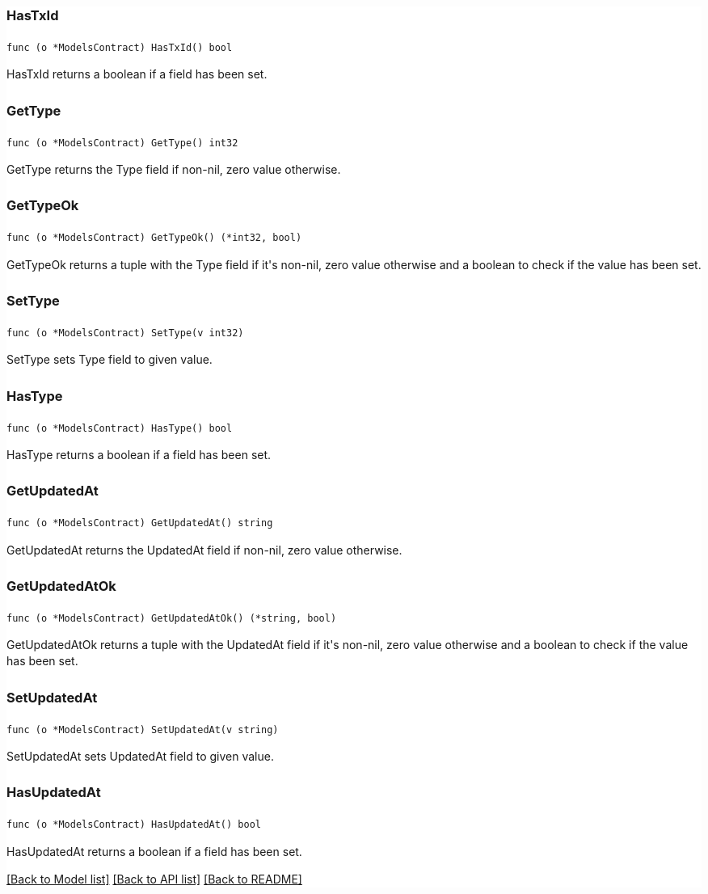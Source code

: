 ### HasTxId

`func (o *ModelsContract) HasTxId() bool`

HasTxId returns a boolean if a field has been set.

### GetType

`func (o *ModelsContract) GetType() int32`

GetType returns the Type field if non-nil, zero value otherwise.

### GetTypeOk

`func (o *ModelsContract) GetTypeOk() (*int32, bool)`

GetTypeOk returns a tuple with the Type field if it's non-nil, zero value otherwise
and a boolean to check if the value has been set.

### SetType

`func (o *ModelsContract) SetType(v int32)`

SetType sets Type field to given value.

### HasType

`func (o *ModelsContract) HasType() bool`

HasType returns a boolean if a field has been set.

### GetUpdatedAt

`func (o *ModelsContract) GetUpdatedAt() string`

GetUpdatedAt returns the UpdatedAt field if non-nil, zero value otherwise.

### GetUpdatedAtOk

`func (o *ModelsContract) GetUpdatedAtOk() (*string, bool)`

GetUpdatedAtOk returns a tuple with the UpdatedAt field if it's non-nil, zero value otherwise
and a boolean to check if the value has been set.

### SetUpdatedAt

`func (o *ModelsContract) SetUpdatedAt(v string)`

SetUpdatedAt sets UpdatedAt field to given value.

### HasUpdatedAt

`func (o *ModelsContract) HasUpdatedAt() bool`

HasUpdatedAt returns a boolean if a field has been set.


[[Back to Model list]](../README.md#documentation-for-models) [[Back to API list]](../README.md#documentation-for-api-endpoints) [[Back to README]](../README.md)



